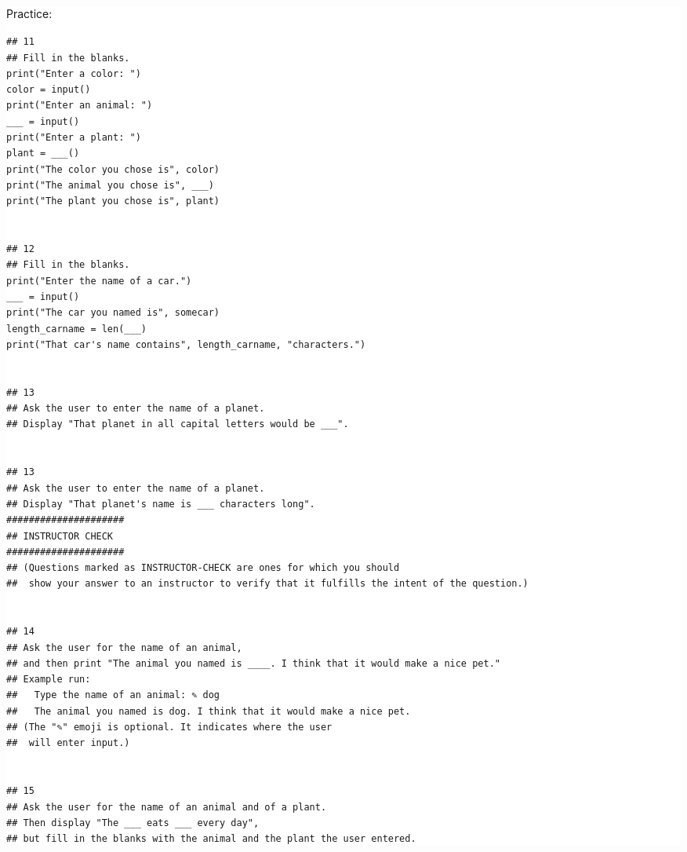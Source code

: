 Practice:

```python3
## 11
## Fill in the blanks.
print("Enter a color: ")
color = input()
print("Enter an animal: ")
___ = input()
print("Enter a plant: ")
plant = ___()
print("The color you chose is", color)
print("The animal you chose is", ___)
print("The plant you chose is", plant)


## 12
## Fill in the blanks.
print("Enter the name of a car.")
___ = input()
print("The car you named is", somecar)
length_carname = len(___)
print("That car's name contains", length_carname, "characters.")


## 13
## Ask the user to enter the name of a planet.
## Display "That planet in all capital letters would be ___".


## 13
## Ask the user to enter the name of a planet.
## Display "That planet's name is ___ characters long".
#####################
## INSTRUCTOR CHECK
#####################
## (Questions marked as INSTRUCTOR-CHECK are ones for which you should
##  show your answer to an instructor to verify that it fulfills the intent of the question.)


## 14
## Ask the user for the name of an animal,
## and then print "The animal you named is ____. I think that it would make a nice pet."
## Example run:
##   Type the name of an animal: ✎ dog
##   The animal you named is dog. I think that it would make a nice pet.
## (The "✎" emoji is optional. It indicates where the user
##  will enter input.)


## 15
## Ask the user for the name of an animal and of a plant.
## Then display "The ___ eats ___ every day",
## but fill in the blanks with the animal and the plant the user entered.
```
